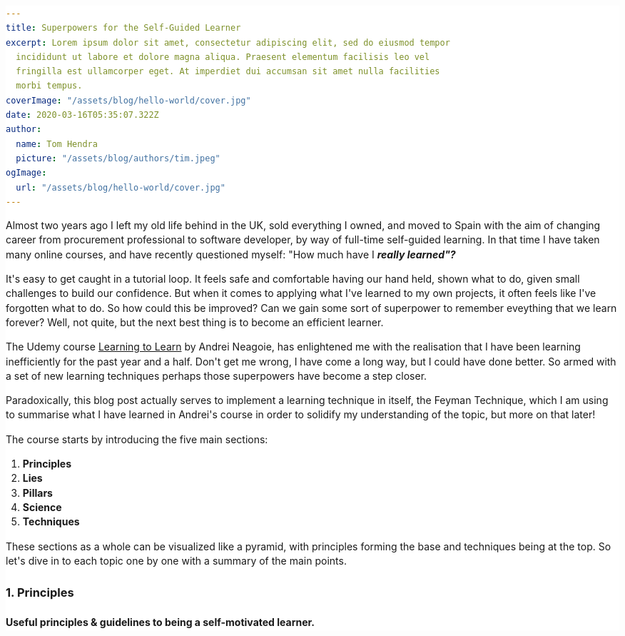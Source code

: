 ```yaml
---
title: Superpowers for the Self-Guided Learner
excerpt: Lorem ipsum dolor sit amet, consectetur adipiscing elit, sed do eiusmod tempor
  incididunt ut labore et dolore magna aliqua. Praesent elementum facilisis leo vel
  fringilla est ullamcorper eget. At imperdiet dui accumsan sit amet nulla facilities
  morbi tempus.
coverImage: "/assets/blog/hello-world/cover.jpg"
date: 2020-03-16T05:35:07.322Z
author:
  name: Tom Hendra
  picture: "/assets/blog/authors/tim.jpeg"
ogImage:
  url: "/assets/blog/hello-world/cover.jpg"
---
```


Almost two years ago I left my old life behind in the UK, sold everything I owned, and moved to Spain with the aim of changing career from procurement professional to software developer, by way of full-time self-guided learning. In that time I have taken many online courses, and have recently questioned myself: "How much have I  **_really learned"?_**

It's easy to get caught in a tutorial loop. It feels safe and comfortable having our hand held, shown what to do, given small challenges to build our confidence. But when it comes to applying what I've learned to my own projects, it often feels like I've forgotten what to do. So how could this be improved? Can we gain some sort of superpower to remember eveything that we learn forever? Well, not quite, but the next best thing is to become an efficient learner.

The Udemy course  [Learning to Learn](https://www.udemy.com/course/learning-to-learn-efficient-learning-zero-to-mastery)  by Andrei Neagoie, has enlightened me with the realisation that I have been learning inefficiently for the past year and a half. Don't get me wrong, I have come a long way, but I could have done better. So armed with a set of new learning techniques perhaps those superpowers have become a step closer.

Paradoxically, this blog post actually serves to implement a learning technique in itself, the Feyman Technique, which I am using to summarise what I have learned in Andrei's course in order to solidify my understanding of the topic, but more on that later!

The course starts by introducing the five main sections:

1.  **Principles**
2.  **Lies**
3.  **Pillars**
4.  **Science**
5.  **Techniques**

These sections as a whole can be visualized like a pyramid, with principles forming the base and techniques being at the top. So let's dive in to each topic one by one with a summary of the main points.

### 1. Principles

#### Useful principles & guidelines to being a self-motivated learner.
